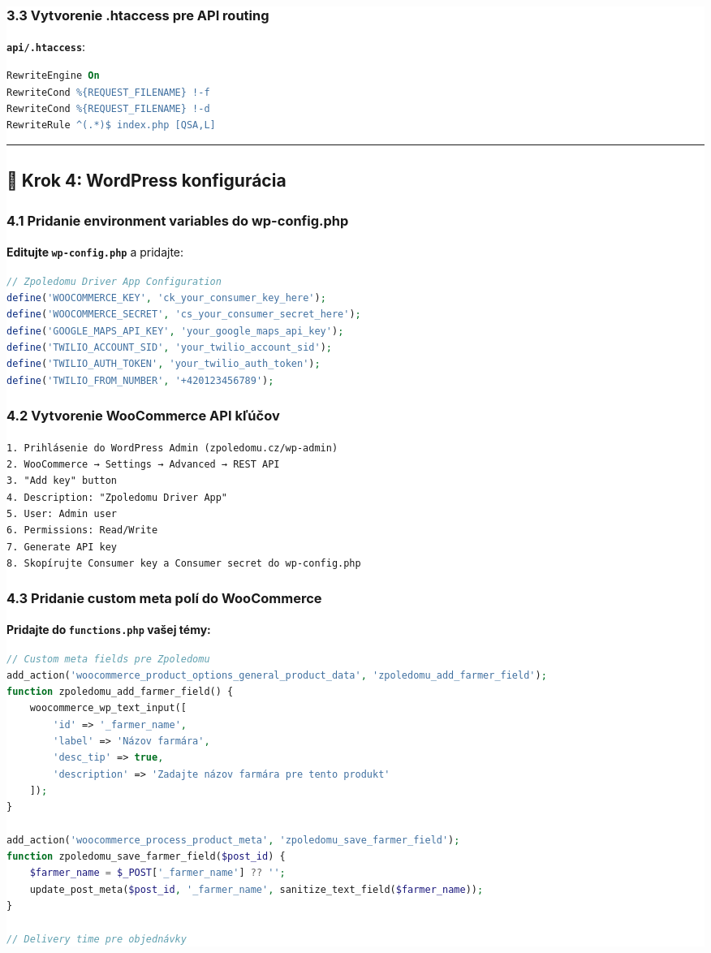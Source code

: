 ### 3.3 Vytvorenie .htaccess pre API routing

**`api/.htaccess`**:

```apache
RewriteEngine On
RewriteCond %{REQUEST_FILENAME} !-f
RewriteCond %{REQUEST_FILENAME} !-d
RewriteRule ^(.*)$ index.php [QSA,L]
```

---

## 🔧 Krok 4: WordPress konfigurácia

### 4.1 Pridanie environment variables do wp-config.php

**Editujte `wp-config.php`** a pridajte:

```php
// Zpoledomu Driver App Configuration
define('WOOCOMMERCE_KEY', 'ck_your_consumer_key_here');
define('WOOCOMMERCE_SECRET', 'cs_your_consumer_secret_here');
define('GOOGLE_MAPS_API_KEY', 'your_google_maps_api_key');
define('TWILIO_ACCOUNT_SID', 'your_twilio_account_sid');
define('TWILIO_AUTH_TOKEN', 'your_twilio_auth_token');
define('TWILIO_FROM_NUMBER', '+420123456789');
```

### 4.2 Vytvorenie WooCommerce API kľúčov

```
1. Prihlásenie do WordPress Admin (zpoledomu.cz/wp-admin)
2. WooCommerce → Settings → Advanced → REST API
3. "Add key" button
4. Description: "Zpoledomu Driver App"
5. User: Admin user
6. Permissions: Read/Write
7. Generate API key
8. Skopírujte Consumer key a Consumer secret do wp-config.php
```

### 4.3 Pridanie custom meta polí do WooCommerce

**Pridajte do `functions.php` vašej témy:**

```php
// Custom meta fields pre Zpoledomu
add_action('woocommerce_product_options_general_product_data', 'zpoledomu_add_farmer_field');
function zpoledomu_add_farmer_field() {
    woocommerce_wp_text_input([
        'id' => '_farmer_name',
        'label' => 'Názov farmára',
        'desc_tip' => true,
        'description' => 'Zadajte názov farmára pre tento produkt'
    ]);
}

add_action('woocommerce_process_product_meta', 'zpoledomu_save_farmer_field');
function zpoledomu_save_farmer_field($post_id) {
    $farmer_name = $_POST['_farmer_name'] ?? '';
    update_post_meta($post_id, '_farmer_name', sanitize_text_field($farmer_name));
}

// Delivery time pre objednávky
```